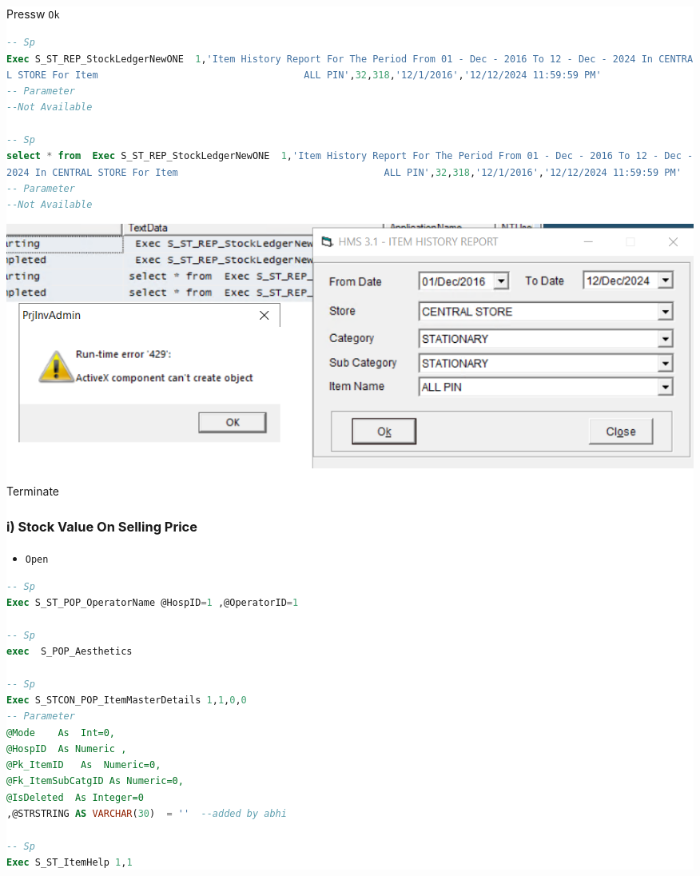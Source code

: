 Pressw `Ok`

```sql
-- Sp
Exec S_ST_REP_StockLedgerNewONE  1,'Item History Report For The Period From 01 - Dec - 2016 To 12 - Dec - 2024 In CENTRAL STORE For Item                                    ALL PIN',32,318,'12/1/2016','12/12/2024 11:59:59 PM'
-- Parameter
--Not Available

-- Sp
select * from  Exec S_ST_REP_StockLedgerNewONE  1,'Item History Report For The Period From 01 - Dec - 2016 To 12 - Dec - 2024 In CENTRAL STORE For Item                                    ALL PIN',32,318,'12/1/2016','12/12/2024 11:59:59 PM'
-- Parameter
--Not Available
```

![alt text](image-82.png)

Terminate

### i) Stock Value On Selling Price

- `Open`

```sql
-- Sp
Exec S_ST_POP_OperatorName @HospID=1 ,@OperatorID=1

-- Sp
exec  S_POP_Aesthetics

-- Sp
Exec S_STCON_POP_ItemMasterDetails 1,1,0,0
-- Parameter
@Mode    As  Int=0,
@HospID  As Numeric ,
@Pk_ItemID   As  Numeric=0,
@Fk_ItemSubCatgID As Numeric=0,
@IsDeleted  As Integer=0
,@STRSTRING AS VARCHAR(30)  = ''  --added by abhi

-- Sp
Exec S_ST_ItemHelp 1,1
```
